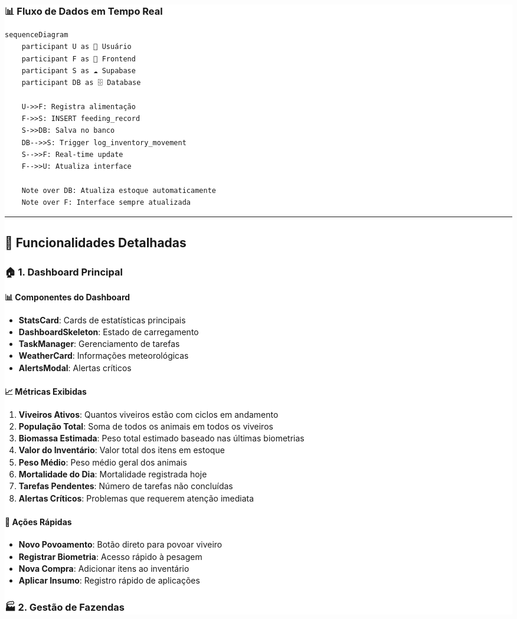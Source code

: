 ### 📊 Fluxo de Dados em Tempo Real

```mermaid
sequenceDiagram
    participant U as 👤 Usuário
    participant F as 🎨 Frontend
    participant S as ☁️ Supabase
    participant DB as 🗄️ Database
    
    U->>F: Registra alimentação
    F->>S: INSERT feeding_record
    S->>DB: Salva no banco
    DB-->>S: Trigger log_inventory_movement
    S-->>F: Real-time update
    F-->>U: Atualiza interface
    
    Note over DB: Atualiza estoque automaticamente
    Note over F: Interface sempre atualizada
```

---

## 📱 Funcionalidades Detalhadas

### 🏠 1. Dashboard Principal

#### 📊 Componentes do Dashboard
- **StatsCard**: Cards de estatísticas principais
- **DashboardSkeleton**: Estado de carregamento
- **TaskManager**: Gerenciamento de tarefas
- **WeatherCard**: Informações meteorológicas
- **AlertsModal**: Alertas críticos

#### 📈 Métricas Exibidas
1. **Viveiros Ativos**: Quantos viveiros estão com ciclos em andamento
2. **População Total**: Soma de todos os animais em todos os viveiros
3. **Biomassa Estimada**: Peso total estimado baseado nas últimas biometrias
4. **Valor do Inventário**: Valor total dos itens em estoque
5. **Peso Médio**: Peso médio geral dos animais
6. **Mortalidade do Dia**: Mortalidade registrada hoje
7. **Tarefas Pendentes**: Número de tarefas não concluídas
8. **Alertas Críticos**: Problemas que requerem atenção imediata

#### 🔄 Ações Rápidas
- **Novo Povoamento**: Botão direto para povoar viveiro
- **Registrar Biometria**: Acesso rápido à pesagem
- **Nova Compra**: Adicionar itens ao inventário
- **Aplicar Insumo**: Registro rápido de aplicações

### 🏭 2. Gestão de Fazendas

